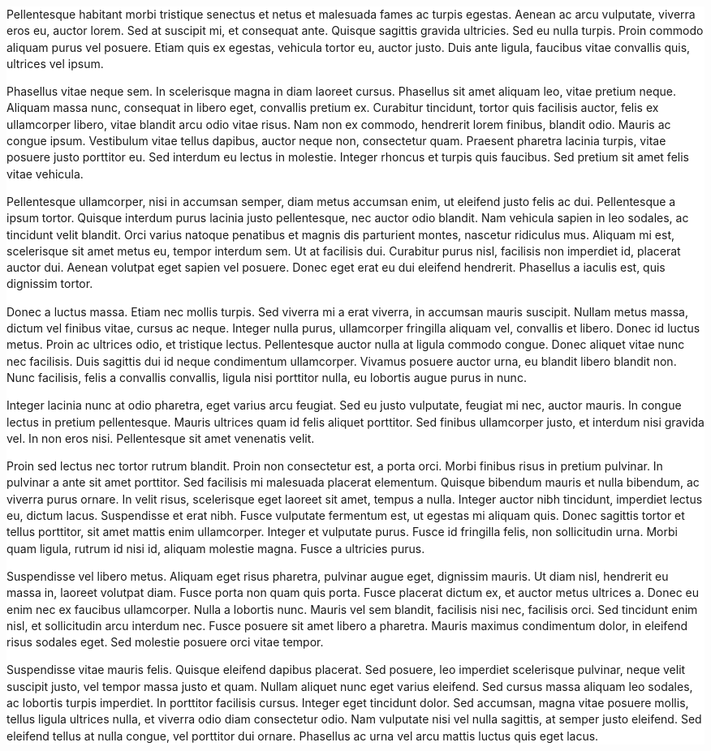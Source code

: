Pellentesque habitant morbi tristique senectus et netus et malesuada fames ac turpis egestas. Aenean ac arcu vulputate, viverra eros eu, auctor lorem. Sed at suscipit mi, et consequat ante. Quisque sagittis gravida ultricies. Sed eu nulla turpis. Proin commodo aliquam purus vel posuere. Etiam quis ex egestas, vehicula tortor eu, auctor justo. Duis ante ligula, faucibus vitae convallis quis, ultrices vel ipsum.

Phasellus vitae neque sem. In scelerisque magna in diam laoreet cursus. Phasellus sit amet aliquam leo, vitae pretium neque. Aliquam massa nunc, consequat in libero eget, convallis pretium ex. Curabitur tincidunt, tortor quis facilisis auctor, felis ex ullamcorper libero, vitae blandit arcu odio vitae risus. Nam non ex commodo, hendrerit lorem finibus, blandit odio. Mauris ac congue ipsum. Vestibulum vitae tellus dapibus, auctor neque non, consectetur quam. Praesent pharetra lacinia turpis, vitae posuere justo porttitor eu. Sed interdum eu lectus in molestie. Integer rhoncus et turpis quis faucibus. Sed pretium sit amet felis vitae vehicula.

Pellentesque ullamcorper, nisi in accumsan semper, diam metus accumsan enim, ut eleifend justo felis ac dui. Pellentesque a ipsum tortor. Quisque interdum purus lacinia justo pellentesque, nec auctor odio blandit. Nam vehicula sapien in leo sodales, ac tincidunt velit blandit. Orci varius natoque penatibus et magnis dis parturient montes, nascetur ridiculus mus. Aliquam mi est, scelerisque sit amet metus eu, tempor interdum sem. Ut at facilisis dui. Curabitur purus nisl, facilisis non imperdiet id, placerat auctor dui. Aenean volutpat eget sapien vel posuere. Donec eget erat eu dui eleifend hendrerit. Phasellus a iaculis est, quis dignissim tortor.

Donec a luctus massa. Etiam nec mollis turpis. Sed viverra mi a erat viverra, in accumsan mauris suscipit. Nullam metus massa, dictum vel finibus vitae, cursus ac neque. Integer nulla purus, ullamcorper fringilla aliquam vel, convallis et libero. Donec id luctus metus. Proin ac ultrices odio, et tristique lectus. Pellentesque auctor nulla at ligula commodo congue. Donec aliquet vitae nunc nec facilisis. Duis sagittis dui id neque condimentum ullamcorper. Vivamus posuere auctor urna, eu blandit libero blandit non. Nunc facilisis, felis a convallis convallis, ligula nisi porttitor nulla, eu lobortis augue purus in nunc.

Integer lacinia nunc at odio pharetra, eget varius arcu feugiat. Sed eu justo vulputate, feugiat mi nec, auctor mauris. In congue lectus in pretium pellentesque. Mauris ultrices quam id felis aliquet porttitor. Sed finibus ullamcorper justo, et interdum nisi gravida vel. In non eros nisi. Pellentesque sit amet venenatis velit.

Proin sed lectus nec tortor rutrum blandit. Proin non consectetur est, a porta orci. Morbi finibus risus in pretium pulvinar. In pulvinar a ante sit amet porttitor. Sed facilisis mi malesuada placerat elementum. Quisque bibendum mauris et nulla bibendum, ac viverra purus ornare. In velit risus, scelerisque eget laoreet sit amet, tempus a nulla. Integer auctor nibh tincidunt, imperdiet lectus eu, dictum lacus. Suspendisse et erat nibh. Fusce vulputate fermentum est, ut egestas mi aliquam quis. Donec sagittis tortor et tellus porttitor, sit amet mattis enim ullamcorper. Integer et vulputate purus. Fusce id fringilla felis, non sollicitudin urna. Morbi quam ligula, rutrum id nisi id, aliquam molestie magna. Fusce a ultricies purus.

Suspendisse vel libero metus. Aliquam eget risus pharetra, pulvinar augue eget, dignissim mauris. Ut diam nisl, hendrerit eu massa in, laoreet volutpat diam. Fusce porta non quam quis porta. Fusce placerat dictum ex, et auctor metus ultrices a. Donec eu enim nec ex faucibus ullamcorper. Nulla a lobortis nunc. Mauris vel sem blandit, facilisis nisi nec, facilisis orci. Sed tincidunt enim nisl, et sollicitudin arcu interdum nec. Fusce posuere sit amet libero a pharetra. Mauris maximus condimentum dolor, in eleifend risus sodales eget. Sed molestie posuere orci vitae tempor.

Suspendisse vitae mauris felis. Quisque eleifend dapibus placerat. Sed posuere, leo imperdiet scelerisque pulvinar, neque velit suscipit justo, vel tempor massa justo et quam. Nullam aliquet nunc eget varius eleifend. Sed cursus massa aliquam leo sodales, ac lobortis turpis imperdiet. In porttitor facilisis cursus. Integer eget tincidunt dolor. Sed accumsan, magna vitae posuere mollis, tellus ligula ultrices nulla, et viverra odio diam consectetur odio. Nam vulputate nisi vel nulla sagittis, at semper justo eleifend. Sed eleifend tellus at nulla congue, vel porttitor dui ornare. Phasellus ac urna vel arcu mattis luctus quis eget lacus.
